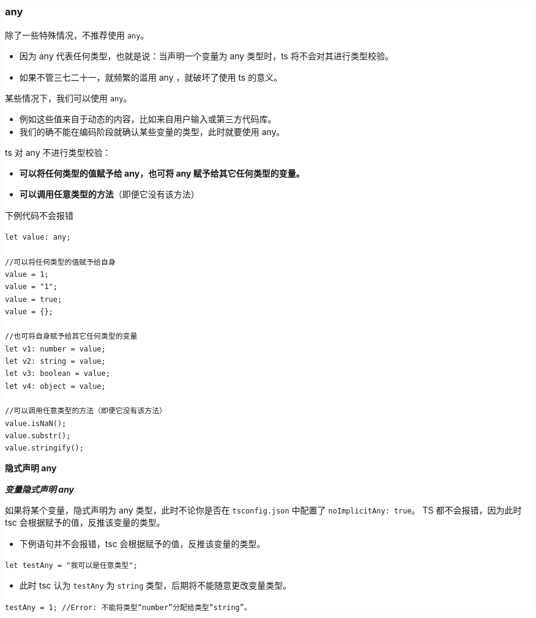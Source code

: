 

### any

除了一些特殊情况，不推荐使用 `any`。

* 因为 any 代表任何类型，也就是说：当声明一个变量为 any 类型时，ts 将不会对其进行类型校验。

* 如果不管三七二十一，就频繁的滥用 any ，就破坏了使用 ts 的意义。

某些情况下，我们可以使用 `any`。

* 例如这些值来自于动态的内容，比如来自用户输入或第三方代码库。
* 我们的确不能在编码阶段就确认某些变量的类型，此时就要使用 any。

ts 对 any 不进行类型校验：

* **可以将任何类型的值赋予给 any，也可将 any 赋予给其它任何类型的变量。**

* **可以调用任意类型的方法**（即便它没有该方法）

下例代码不会报错

```
let value: any;

//可以将任何类型的值赋予给自身
value = 1;
value = "1";
value = true;
value = {};

//也可将自身赋予给其它任何类型的变量
let v1: number = value;
let v2: string = value;
let v3: boolean = value;
let v4: object = value;

//可以调用任意类型的方法（即便它没有该方法）
value.isNaN();
value.substr();
value.stringify();
```

**隐式声明 any**

***变量隐式声明 any***

如果将某个变量，隐式声明为 any 类型，此时不论你是否在 `tsconfig.json` 中配置了 `noImplicitAny: true`。 TS 都不会报错，因为此时 tsc 会根据赋予的值，反推该变量的类型。

* 下例语句并不会报错，tsc 会根据赋予的值，反推该变量的类型。

```
let testAny = "我可以是任意类型";
```

* 此时 tsc 认为 `testAny` 为 `string` 类型，后期将不能随意更改变量类型。

```
testAny = 1; //Error: 不能将类型“number”分配给类型“string”。
```
